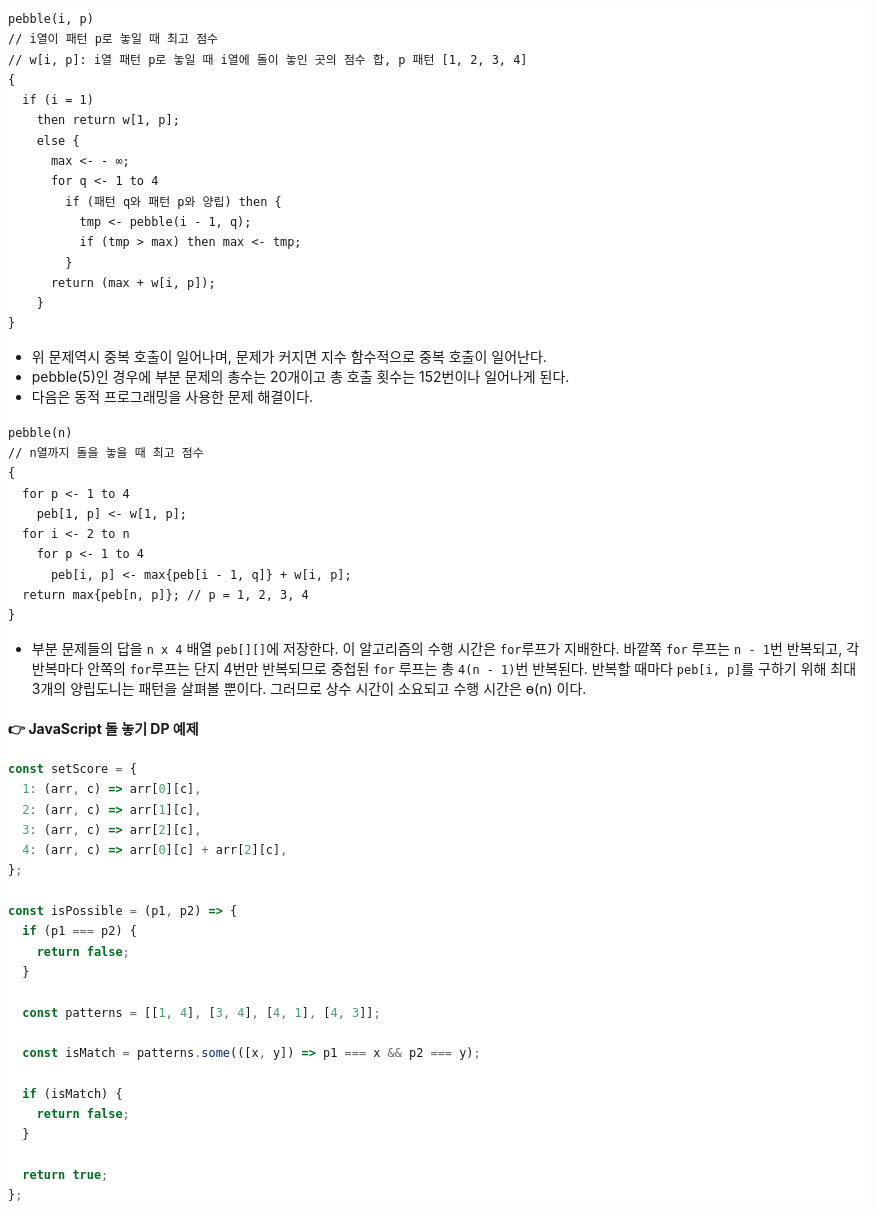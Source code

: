 ```
pebble(i, p)
// i열이 패턴 p로 놓일 때 최고 점수
// w[i, p]: i열 패턴 p로 놓일 때 i열에 돌이 놓인 곳의 점수 합, p 패턴 [1, 2, 3, 4]
{
  if (i = 1)
    then return w[1, p];
    else {
      max <- - ∞;
      for q <- 1 to 4
        if (패턴 q와 패턴 p와 양립) then {
          tmp <- pebble(i - 1, q);
          if (tmp > max) then max <- tmp;
        }
      return (max + w[i, p]);
    }
}
```

- 위 문제역시 중복 호출이 일어나며, 문제가 커지면 지수 함수적으로 중복 호출이 일어난다.
- pebble(5)인 경우에 부분 문제의 총수는 20개이고 총 호출 횟수는 152번이나 일어나게 된다.
- 다음은 동적 프로그래밍을 사용한 문제 해결이다.

```
pebble(n)
// n열까지 돌을 놓을 때 최고 점수
{
  for p <- 1 to 4
    peb[1, p] <- w[1, p];
  for i <- 2 to n
    for p <- 1 to 4
      peb[i, p] <- max{peb[i - 1, q]} + w[i, p];
  return max{peb[n, p]}; // p = 1, 2, 3, 4
}
```

- 부분 문제들의 답을 `n x 4` 배열 `peb[][]`에 저장한다. 이 알고리즘의 수행 시간은 `for`루프가 지배한다. 바깥쪽 `for` 루프는 `n - 1`번 반복되고, 각 반복마다 안쪽의 `for`루프는 단지 4번만 반복되므로 중첩된 `for` 루프는 총 `4(n - 1)`번 반복된다. 반복할 때마다 `peb[i, p]`를 구하기 위해 최대 3개의 양립도니는 패턴을 살펴볼 뿐이다. 그러므로 상수 시간이 소요되고 수행 시간은 ɵ(n) 이다.

#### 👉 JavaScript 돌 놓기 DP 예제

```js
const setScore = {
  1: (arr, c) => arr[0][c],
  2: (arr, c) => arr[1][c],
  3: (arr, c) => arr[2][c],
  4: (arr, c) => arr[0][c] + arr[2][c],
};

const isPossible = (p1, p2) => {
  if (p1 === p2) {
    return false;
  }

  const patterns = [[1, 4], [3, 4], [4, 1], [4, 3]];

  const isMatch = patterns.some(([x, y]) => p1 === x && p2 === y);

  if (isMatch) {
    return false;
  }

  return true;
};

```